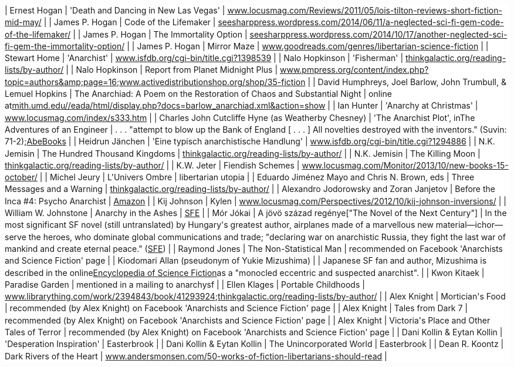 | Ernest Hogan | 'Death and Dancing in New Las Vegas' | <a href="http://www.locusmag.com/Reviews/2011/05/lois-tilton-reviews-short-fiction-mid-may/">www.locusmag.com/Reviews/2011/05/lois-tilton-reviews-short-fiction-mid-may/</a> |
| James P. Hogan | Code of the Lifemaker | <a href="https://seesharppress.wordpress.com/2014/06/11/a-neglected-sci-fi-gem-code-of-the-lifemaker/">seesharppress.wordpress.com/2014/06/11/a-neglected-sci-fi-gem-code-of-the-lifemaker/</a> |
| James P. Hogan | The Immortality Option | <a href="https://seesharppress.wordpress.com/2014/10/17/another-neglected-sci-fi-gem-the-immortality-option/">seesharppress.wordpress.com/2014/10/17/another-neglected-sci-fi-gem-the-immortality-option/</a> |
| James P. Hogan | Mirror Maze | <a href="https://www.goodreads.com/genres/libertarian-science-fiction">www.goodreads.com/genres/libertarian-science-fiction</a> |
| Stewart Home | 'Anarchist' | <a href="http://www.isfdb.org/cgi-bin/title.cgi?1398539">www.isfdb.org/cgi-bin/title.cgi?1398539</a> |
| Nalo Hopkinson | 'Fisherman' | <a href="http://thinkgalactic.org/reading-lists/by-author/">thinkgalactic.org/reading-lists/by-author/</a> |
| Nalo Hopkinson | Report from Planet Midnight Plus | <a href="../../Users/Ben/AppData/Local/Microsoft/Windows/INetCache/FrontPageTempDir/www.pmpress.org/content/index.php?topic=authors&amp;page=16">www.pmpress.org/content/index.php?topic=authors&amp;page=16</a>;<a href="../../Users/Ben/AppData/Local/Microsoft/Windows/INetCache/FrontPageTempDir/www.activedistributionshop.org/shop/35-fiction">www.activedistributionshop.org/shop/35-fiction</a> |
| David Humphreys, Joel Barlow, John Trumbull, & Lemuel Hopkins | The Anarchiad: A Poem on the Restoration of Chaos and Substantial Night | online at<a href="http://mith.umd.edu//eada/html/display.php?docs=barlow_anarchiad.xml&amp;action=show">mith.umd.edu//eada/html/display.php?docs=barlow_anarchiad.xml&amp;action=show</a> |
| Ian Hunter | 'Anarchy at Christmas' | <a href="http://www.locusmag.com/index/s333.htm">www.locusmag.com/index/s333.htm</a> |
| Charles John Cutcliffe Hyne (as Weatherby Chesney) | 'The Anarchist Plot', inThe Adventures of an Engineer | . . . "attempt to blow up the Bank of England [ . . . ] All novelties destroyed with the inventors." (Suvin: 71-2);<a href="http://www.abebooks.co.uk/servlet/BookDetailsPL?bi=4470885876&amp;ir&amp;xbf=b3MtcWctdWJ6cg__/54562939642614878671&amp;clickid=0TDUL6xmZ0-bT0YRqlWHWW1CUkXxI3RY2VdawM0&amp;cm_mmc=aff-_-ir-_-59145-_-146918&amp;afn_sr=impact&amp;ref=imprad">AbeBooks</a> |
| Heidrun Jänchen | 'Eine typisch anarchistische Handlung' | <a href="http://www.isfdb.org/cgi-bin/title.cgi?1294886">www.isfdb.org/cgi-bin/title.cgi?1294886</a> |
| N.K. Jemisin | The Hundred Thousand Kingdoms | <a href="http://thinkgalactic.org/reading-lists/by-author/">thinkgalactic.org/reading-lists/by-author/</a> |
| N.K. Jemisin | The Killing Moon | <a href="http://thinkgalactic.org/reading-lists/by-author/">thinkgalactic.org/reading-lists/by-author/</a> |
| K.W. Jeter | Fiendish Schemes | <a href="http://www.locusmag.com/Monitor/2013/10/new-books-15-october/">www.locusmag.com/Monitor/2013/10/new-books-15-october/</a> |
| Michel Jeury | L'Univers Ombre | libertarian utopia |
| Eduardo Jiménez Mayo and Chris N. Brown, eds | Three Messages and a Warning | <a href="http://thinkgalactic.org/reading-lists/by-author/">thinkgalactic.org/reading-lists/by-author/</a> |
| Alexandro Jodorowsky and Zoran Janjetov | Before the Inca #4: Psycho Anarchist | <a href="http://www.amazon.co.uk/Before-Incal-4-Psycho-Anarchist-ebook/dp/B00SWONGCA/ref=sr_1_3?s=books&amp;ie=UTF8&amp;qid=1434975002&amp;sr=1-3&amp;keywords=anarchist+novels">Amazon</a> |
| Kij Johnson | Kylen | <a href="http://www.locusmag.com/Perspectives/2012/10/kij-johnson-inversions/">www.locusmag.com/Perspectives/2012/10/kij-johnson-inversions/</a> |
| William W. Johnstone | Anarchy in the Ashes | <a href="http://www.sf-encyclopedia.com/entry/johnstone_william_w">SFE</a> |
| Mór Jókai | A jövö század regénye["The Novel of the Next Century"] | In the most significant SF novel (still untranslated) by Hungary's greatest author, airplanes made of a marvellous new material—ichor—serve the heroes, who dominate global communications and trade; "declaring war on anarchistic Russia, they fight the last war of mankind and create eternal peace." (<a href="http://www.sf-encyclopedia.com/Entry/hungary">SFE</a>) |
| Raymond Jones | The Non-Statistical Man | recommended on Facebook 'Anarchists and Science Fiction' page |
| Kiodomari Allan (pseudonym of Yukie Mizushima) |  | Japanese SF fan and author, Mizushima is described in the online<a href="http://www.sf-encyclopedia.com/Entry/kiodomari_allan">Encyclopedia of Science Fiction</a>as a "monocled eccentric and suspected anarchist". |
| Kwon Kitaek | Paradise Garden | mentioned in a mailing to anarchysf |
| Ellen Klages | Portable Childhoods | <a href="http://www.librarything.com/work/2394843/book/41293924">www.librarything.com/work/2394843/book/41293924</a>;<a href="http://thinkgalactic.org/reading-lists/by-author/">thinkgalactic.org/reading-lists/by-author/</a> |
| Alex Knight | Mortician's Food | recommended (by Alex Knight) on Facebook 'Anarchists and Science Fiction' page |
| Alex Knight | Tales from Dark 7 | recommended (by Alex Knight) on Facebook 'Anarchists and Science Fiction' page |
| Alex Knight | Victoria's Place and Other Tales of Terror | recommended (by Alex Knight) on Facebook 'Anarchists and Science Fiction' page |
| Dani Kollin & Eytan Kollin | 'Desperation Inspiration' | Easterbrook |
| Dani Kollin & Eytan Kollin | The Unincorporated World | Easterbrook |
| Dean R. Koontz | Dark Rivers of the Heart | <a href="../../Users/Ben/AppData/Local/Microsoft/Windows/Temporary%20Internet%20Files/FrontPageTempDir/www.andersmonsen.com/50-works-of-fiction-libertarians-should-read">www.andersmonsen.com/50-works-of-fiction-libertarians-should-read</a> |